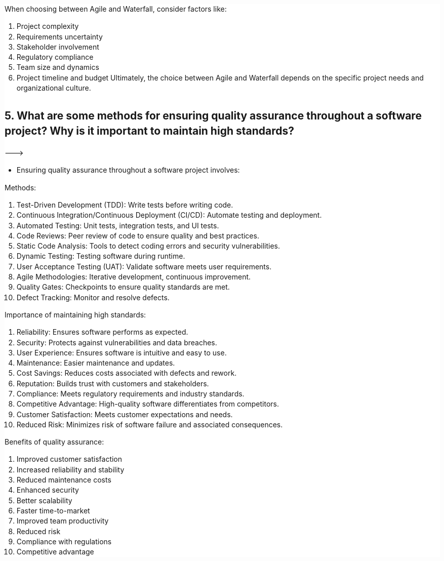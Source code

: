 When choosing between Agile and Waterfall, consider factors like:
1. Project complexity
2. Requirements uncertainty
3. Stakeholder involvement
4. Regulatory compliance
5. Team size and dynamics
6. Project timeline and budget
Ultimately, the choice between Agile and Waterfall depends on the specific project needs and organizational culture.


## 5. What are some methods for ensuring quality assurance throughout a software project? Why is it important to maintain high standards?
--->
- Ensuring quality assurance throughout a software project involves:

Methods:
1. Test-Driven Development (TDD): Write tests before writing code.
2. Continuous Integration/Continuous Deployment (CI/CD): Automate testing and deployment.
3. Automated Testing: Unit tests, integration tests, and UI tests.
4. Code Reviews: Peer review of code to ensure quality and best practices.
5. Static Code Analysis: Tools to detect coding errors and security vulnerabilities.
6. Dynamic Testing: Testing software during runtime.
7. User Acceptance Testing (UAT): Validate software meets user requirements.
8. Agile Methodologies: Iterative development, continuous improvement.
9. Quality Gates: Checkpoints to ensure quality standards are met.
10. Defect Tracking: Monitor and resolve defects.

Importance of maintaining high standards:
1. Reliability: Ensures software performs as expected.
2. Security: Protects against vulnerabilities and data breaches.
3. User Experience: Ensures software is intuitive and easy to use.
4. Maintenance: Easier maintenance and updates.
5. Cost Savings: Reduces costs associated with defects and rework.
6. Reputation: Builds trust with customers and stakeholders.
7. Compliance: Meets regulatory requirements and industry standards.
8. Competitive Advantage: High-quality software differentiates from competitors.
9. Customer Satisfaction: Meets customer expectations and needs.
10. Reduced Risk: Minimizes risk of software failure and associated consequences.

Benefits of quality assurance:
1. Improved customer satisfaction
2. Increased reliability and stability
3. Reduced maintenance costs
4. Enhanced security
5. Better scalability
6. Faster time-to-market
7. Improved team productivity
8. Reduced risk
9. Compliance with regulations
10. Competitive advantage
